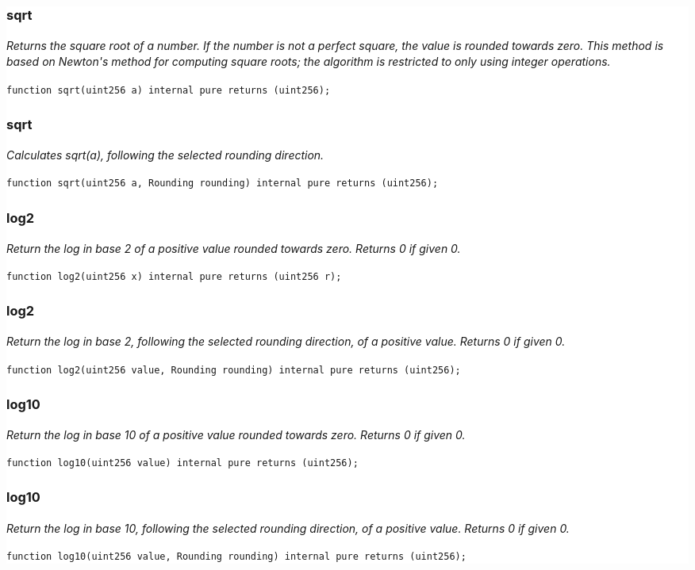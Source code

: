### sqrt

*Returns the square root of a number. If the number is not a perfect square, the value is rounded
towards zero.
This method is based on Newton's method for computing square roots; the algorithm is restricted to only
using integer operations.*


```solidity
function sqrt(uint256 a) internal pure returns (uint256);
```

### sqrt

*Calculates sqrt(a), following the selected rounding direction.*


```solidity
function sqrt(uint256 a, Rounding rounding) internal pure returns (uint256);
```

### log2

*Return the log in base 2 of a positive value rounded towards zero.
Returns 0 if given 0.*


```solidity
function log2(uint256 x) internal pure returns (uint256 r);
```

### log2

*Return the log in base 2, following the selected rounding direction, of a positive value.
Returns 0 if given 0.*


```solidity
function log2(uint256 value, Rounding rounding) internal pure returns (uint256);
```

### log10

*Return the log in base 10 of a positive value rounded towards zero.
Returns 0 if given 0.*


```solidity
function log10(uint256 value) internal pure returns (uint256);
```

### log10

*Return the log in base 10, following the selected rounding direction, of a positive value.
Returns 0 if given 0.*


```solidity
function log10(uint256 value, Rounding rounding) internal pure returns (uint256);
```
